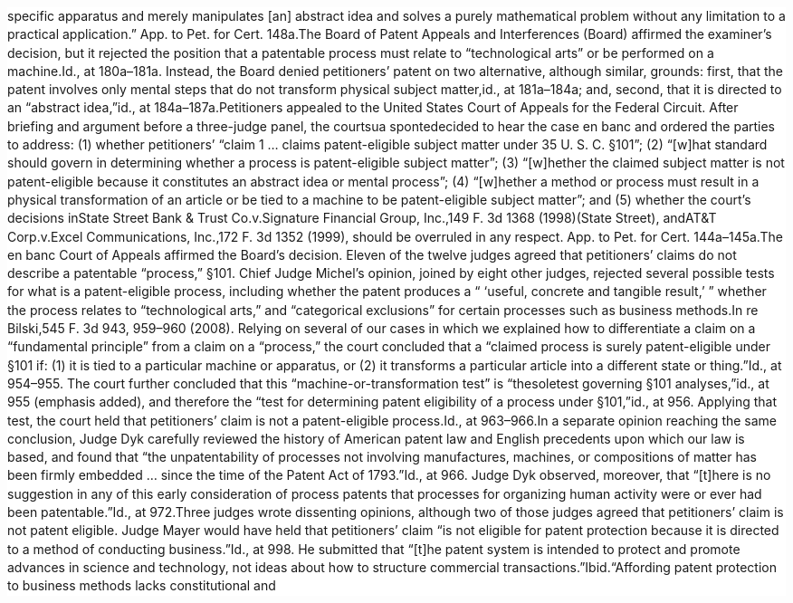 specific apparatus and merely manipulates [an] abstract idea and
solves a purely mathematical problem without any limitation to a
practical application.” App. to Pet. for Cert. 148a.The Board of Patent Appeals and Interferences
(Board) affirmed the examiner’s decision, but it rejected the
position that a patentable process must relate to “technological
arts” or be performed on a machine.Id., at 180a–181a.
Instead, the Board denied petitioners’ patent on two alternative,
although similar, grounds: first, that the patent involves only
mental steps that do not transform physical subject matter,id., at 181a–184a; and, second, that it is directed to an
“abstract idea,”id., at 184a–187a.Petitioners appealed to the United States
Court of Appeals for the Federal Circuit. After briefing and
argument before a three-judge panel, the courtsua spontedecided to hear the case en banc and ordered the parties to
address: (1) whether petitioners’ “claim 1 … claims patent-eligible
subject matter under 35 U. S. C. §101”; (2) “[w]hat standard
should govern in determining whether a process is patent-eligible
subject matter”; (3) “[w]hether the claimed subject matter is not
patent-eligible because it constitutes an abstract idea or mental
process”; (4) “[w]hether a method or process must result in a
physical transformation of an article or be tied to a machine to be
patent-eligible subject matter”; and (5) whether the court’s
decisions inState Street Bank & Trust Co.v.Signature Financial Group, Inc.,149 F. 3d 1368
(1998)(State Street), andAT&T Corp.v.Excel Communications, Inc.,172 F. 3d 1352 (1999),
should be overruled in any respect. App. to Pet. for Cert.
144a–145a.The en banc Court of Appeals affirmed the
Board’s decision. Eleven of the twelve judges agreed that
petitioners’ claims do not describe a patentable “process,” §101.
Chief Judge Michel’s opinion, joined by eight other judges,
rejected several possible tests for what is a patent-eligible
process, including whether the patent produces a “ ‘useful,
concrete and tangible result,’ ” whether the process relates
to “technological arts,” and “categorical exclusions” for certain
processes such as business methods.In re Bilski,545
F. 3d 943, 959–960 (2008). Relying on several of our cases in
which we explained how to differentiate a claim on a “fundamental
principle” from a claim on a “process,” the court concluded that a
“claimed process is surely patent-eligible under §101 if: (1) it is
tied to a particular machine or apparatus, or (2) it transforms a
particular article into a different state or thing.”Id.,
at 954–955. The court further concluded that this
“machine-or-transformation test” is “thesoletest
governing §101 analyses,”id., at 955 (emphasis added),
and therefore the “test for determining patent eligibility of a
process under §101,”id., at 956. Applying that test, the
court held that petitioners’ claim is not a patent-eligible
process.Id., at 963–966.In a separate opinion reaching the same
conclusion, Judge Dyk carefully reviewed the history of American
patent law and English precedents upon which our law is based, and
found that “the unpatentability of processes not involving
manufactures, machines, or compositions of matter has been firmly
embedded … since the time of the Patent Act of 1793.”Id.,
at 966. Judge Dyk observed, moreover, that “[t]here is no
suggestion in any of this early consideration of process patents
that processes for organizing human activity were or ever had been
patentable.”Id., at 972.Three judges wrote dissenting opinions,
although two of those judges agreed that petitioners’ claim is not
patent eligible. Judge Mayer would have held that petitioners’
claim “is not eligible for patent protection because it is directed
to a method of conducting business.”Id., at 998. He
submitted that “[t]he patent system is intended to protect and
promote advances in science and technology, not ideas about how to
structure commercial transactions.”Ibid.“Affording
patent protection to business methods lacks constitutional and